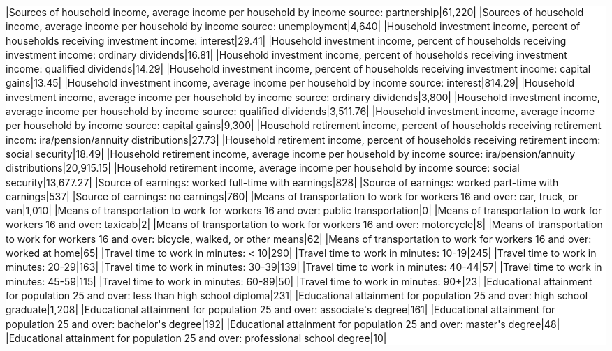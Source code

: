 |Sources of household income, average income per household by income source: partnership|61,220|
|Sources of household income, average income per household by income source: unemployment|4,640|
|Household investment income, percent of households receiving investment income: interest|29.41|
|Household investment income, percent of households receiving investment income: ordinary dividends|16.81|
|Household investment income, percent of households receiving investment income: qualified dividends|14.29|
|Household investment income, percent of households receiving investment income: capital gains|13.45|
|Household investment income, average income per household by income source: interest|814.29|
|Household investment income, average income per household by income source: ordinary dividends|3,800|
|Household investment income, average income per household by income source: qualified dividends|3,511.76|
|Household investment income, average income per household by income source: capital gains|9,300|
|Household retirement income, percent of households receiving retirement incom: ira/pension/annuity distributions|27.73|
|Household retirement income, percent of households receiving retirement incom: social security|18.49|
|Household retirement income, average income per household by income source: ira/pension/annuity distributions|20,915.15|
|Household retirement income, average income per household by income source: social security|13,677.27|
|Source of earnings: worked full-time with earnings|828|
|Source of earnings: worked part-time with earnings|537|
|Source of earnings: no earnings|760|
|Means of transportation to work for workers 16 and over: car, truck, or van|1,010|
|Means of transportation to work for workers 16 and over: public transportation|0|
|Means of transportation to work for workers 16 and over: taxicab|2|
|Means of transportation to work for workers 16 and over: motorcycle|8|
|Means of transportation to work for workers 16 and over: bicycle, walked, or other means|62|
|Means of transportation to work for workers 16 and over: worked at home|65|
|Travel time to work in minutes: < 10|290|
|Travel time to work in minutes: 10-19|245|
|Travel time to work in minutes: 20-29|163|
|Travel time to work in minutes: 30-39|139|
|Travel time to work in minutes: 40-44|57|
|Travel time to work in minutes: 45-59|115|
|Travel time to work in minutes: 60-89|50|
|Travel time to work in minutes: 90+|23|
|Educational attainment for population 25 and over: less than high school diploma|231|
|Educational attainment for population 25 and over: high school graduate|1,208|
|Educational attainment for population 25 and over: associate's degree|161|
|Educational attainment for population 25 and over: bachelor's degree|192|
|Educational attainment for population 25 and over: master's degree|48|
|Educational attainment for population 25 and over: professional school degree|10|